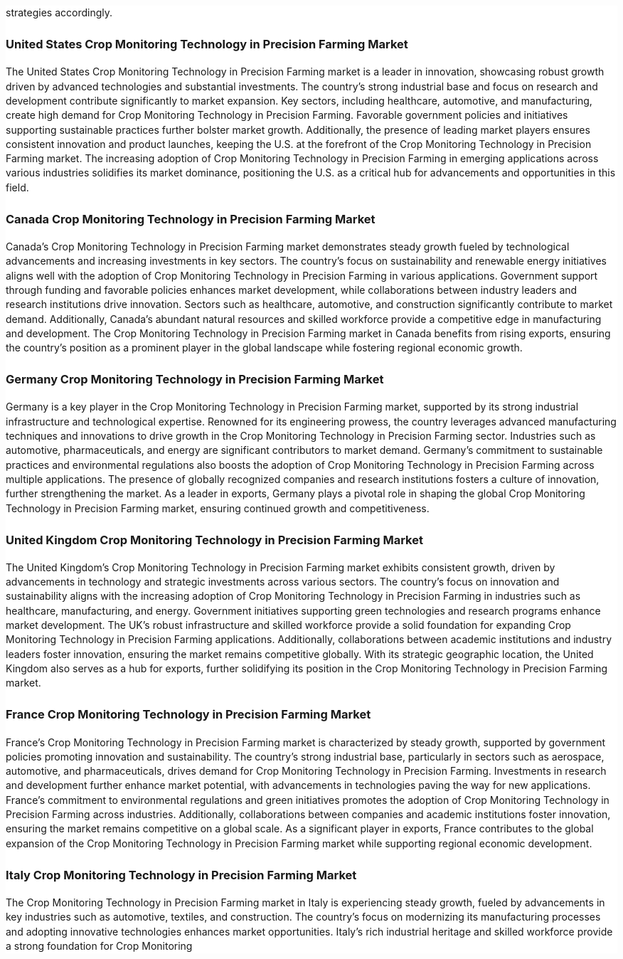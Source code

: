 strategies accordingly.</p><h3>United States Crop Monitoring Technology in Precision Farming Market</h3><p>The United States Crop Monitoring Technology in Precision Farming market is a leader in innovation, showcasing robust growth driven by advanced technologies and substantial investments. The country&rsquo;s strong industrial base and focus on research and development contribute significantly to market expansion. Key sectors, including healthcare, automotive, and manufacturing, create high demand for Crop Monitoring Technology in Precision Farming. Favorable government policies and initiatives supporting sustainable practices further bolster market growth. Additionally, the presence of leading market players ensures consistent innovation and product launches, keeping the U.S. at the forefront of the Crop Monitoring Technology in Precision Farming market. The increasing adoption of Crop Monitoring Technology in Precision Farming in emerging applications across various industries solidifies its market dominance, positioning the U.S. as a critical hub for advancements and opportunities in this field.</p><h3>Canada Crop Monitoring Technology in Precision Farming Market</h3><p>Canada&rsquo;s Crop Monitoring Technology in Precision Farming market demonstrates steady growth fueled by technological advancements and increasing investments in key sectors. The country&rsquo;s focus on sustainability and renewable energy initiatives aligns well with the adoption of Crop Monitoring Technology in Precision Farming in various applications. Government support through funding and favorable policies enhances market development, while collaborations between industry leaders and research institutions drive innovation. Sectors such as healthcare, automotive, and construction significantly contribute to market demand. Additionally, Canada&rsquo;s abundant natural resources and skilled workforce provide a competitive edge in manufacturing and development. The Crop Monitoring Technology in Precision Farming market in Canada benefits from rising exports, ensuring the country&rsquo;s position as a prominent player in the global landscape while fostering regional economic growth.</p><h3>Germany Crop Monitoring Technology in Precision Farming Market</h3><p>Germany is a key player in the Crop Monitoring Technology in Precision Farming market, supported by its strong industrial infrastructure and technological expertise. Renowned for its engineering prowess, the country leverages advanced manufacturing techniques and innovations to drive growth in the Crop Monitoring Technology in Precision Farming sector. Industries such as automotive, pharmaceuticals, and energy are significant contributors to market demand. Germany&rsquo;s commitment to sustainable practices and environmental regulations also boosts the adoption of Crop Monitoring Technology in Precision Farming across multiple applications. The presence of globally recognized companies and research institutions fosters a culture of innovation, further strengthening the market. As a leader in exports, Germany plays a pivotal role in shaping the global Crop Monitoring Technology in Precision Farming market, ensuring continued growth and competitiveness.</p><h3>United Kingdom Crop Monitoring Technology in Precision Farming Market</h3><p>The United Kingdom&rsquo;s Crop Monitoring Technology in Precision Farming market exhibits consistent growth, driven by advancements in technology and strategic investments across various sectors. The country&rsquo;s focus on innovation and sustainability aligns with the increasing adoption of Crop Monitoring Technology in Precision Farming in industries such as healthcare, manufacturing, and energy. Government initiatives supporting green technologies and research programs enhance market development. The UK&rsquo;s robust infrastructure and skilled workforce provide a solid foundation for expanding Crop Monitoring Technology in Precision Farming applications. Additionally, collaborations between academic institutions and industry leaders foster innovation, ensuring the market remains competitive globally. With its strategic geographic location, the United Kingdom also serves as a hub for exports, further solidifying its position in the Crop Monitoring Technology in Precision Farming market.</p><h3>France Crop Monitoring Technology in Precision Farming Market</h3><p>France&rsquo;s Crop Monitoring Technology in Precision Farming market is characterized by steady growth, supported by government policies promoting innovation and sustainability. The country&rsquo;s strong industrial base, particularly in sectors such as aerospace, automotive, and pharmaceuticals, drives demand for Crop Monitoring Technology in Precision Farming. Investments in research and development further enhance market potential, with advancements in technologies paving the way for new applications. France&rsquo;s commitment to environmental regulations and green initiatives promotes the adoption of Crop Monitoring Technology in Precision Farming across industries. Additionally, collaborations between companies and academic institutions foster innovation, ensuring the market remains competitive on a global scale. As a significant player in exports, France contributes to the global expansion of the Crop Monitoring Technology in Precision Farming market while supporting regional economic development.</p><h3>Italy Crop Monitoring Technology in Precision Farming Market</h3><p>The Crop Monitoring Technology in Precision Farming market in Italy is experiencing steady growth, fueled by advancements in key industries such as automotive, textiles, and construction. The country&rsquo;s focus on modernizing its manufacturing processes and adopting innovative technologies enhances market opportunities. Italy&rsquo;s rich industrial heritage and skilled workforce provide a strong foundation for Crop Monitoring